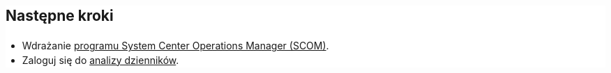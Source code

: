 ## <a name="next-steps"></a>Następne kroki
* Wdrażanie [programu System Center Operations Manager (SCOM)](https://technet.microsoft.com/library/hh205987.aspx).
* Zaloguj się do [analizy dzienników](https://azure.microsoft.com/documentation/services/log-analytics).  

